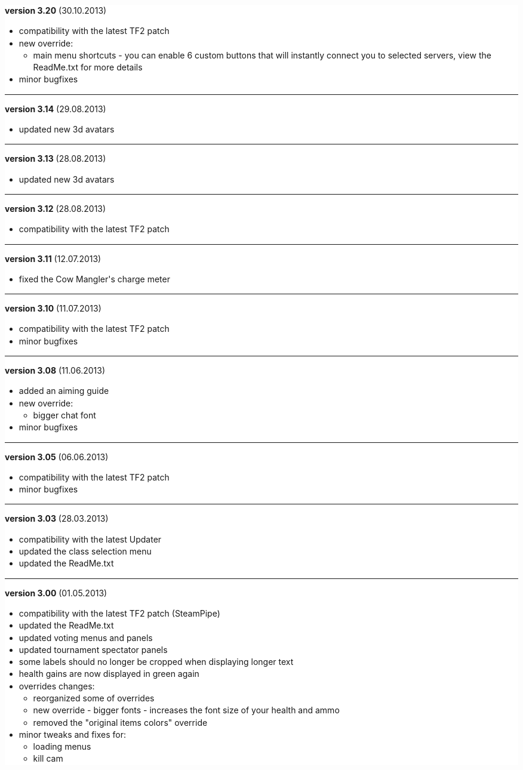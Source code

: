 **version 3.20** (30.10.2013)
  * compatibility with the latest TF2 patch
  * new override:
    * main menu shortcuts - you can enable 6 custom buttons that will instantly connect you to selected servers, view the ReadMe.txt for more details
  * minor bugfixes

---

**version 3.14** (29.08.2013)
  * updated new 3d avatars

---

**version 3.13** (28.08.2013)
  * updated new 3d avatars

---

**version 3.12** (28.08.2013)
  * compatibility with the latest TF2 patch

---

**version 3.11** (12.07.2013)
  * fixed the Cow Mangler's charge meter

---

**version 3.10** (11.07.2013)
  * compatibility with the latest TF2 patch
  * minor bugfixes

---

**version 3.08** (11.06.2013)
  * added an aiming guide
  * new override:
    * bigger chat font
  * minor bugfixes

---

**version 3.05** (06.06.2013)
  * compatibility with the latest TF2 patch
  * minor bugfixes

---

**version 3.03** (28.03.2013)
  * compatibility with the latest Updater
  * updated the class selection menu
  * updated the ReadMe.txt

---

**version 3.00** (01.05.2013)
  * compatibility with the latest TF2 patch (SteamPipe)
  * updated the ReadMe.txt
  * updated voting menus and panels
  * updated tournament spectator panels
  * some labels should no longer be cropped when displaying longer text
  * health gains are now displayed in green again
  * overrides changes:
    * reorganized some of overrides
    * new override - bigger fonts - increases the font size of your health and ammo
    * removed the "original items colors" override
  * minor tweaks and fixes for:
    * loading menus
    * kill cam